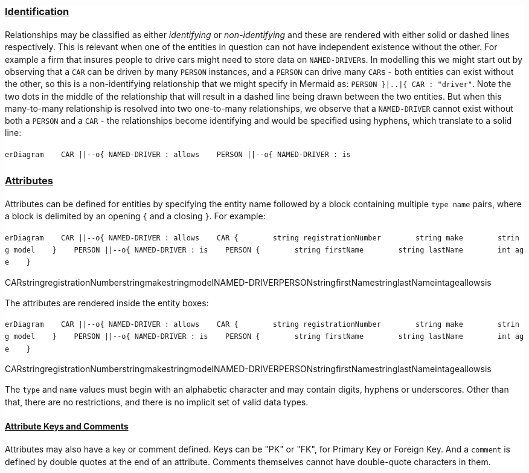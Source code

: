 ### [Identification](https://mermaid-js.github.io/mermaid/#/entityRelationshipDiagram?id=identification)

Relationships may be classified as either _identifying_ or _non-identifying_ and these are rendered with either solid or dashed lines respectively. This is relevant when one of the entities in question can not have independent existence without the other. For example a firm that insures people to drive cars might need to store data on `NAMED-DRIVER`s. In modelling this we might start out by observing that a `CAR` can be driven by many `PERSON` instances, and a `PERSON` can drive many `CAR`s - both entities can exist without the other, so this is a non-identifying relationship that we might specify in Mermaid as: `PERSON }|..|{ CAR : "driver"`. Note the two dots in the middle of the relationship that will result in a dashed line being drawn between the two entities. But when this many-to-many relationship is resolved into two one-to-many relationships, we observe that a `NAMED-DRIVER` cannot exist without both a `PERSON` and a `CAR` - the relationships become identifying and would be specified using hyphens, which translate to a solid line:

```
erDiagram    CAR ||--o{ NAMED-DRIVER : allows    PERSON ||--o{ NAMED-DRIVER : is
```

### [Attributes](https://mermaid-js.github.io/mermaid/#/entityRelationshipDiagram?id=attributes)

Attributes can be defined for entities by specifying the entity name followed by a block containing multiple `type name` pairs, where a block is delimited by an opening `{` and a closing `}`. For example:

```
erDiagram    CAR ||--o{ NAMED-DRIVER : allows    CAR {        string registrationNumber        string make        string model    }    PERSON ||--o{ NAMED-DRIVER : is    PERSON {        string firstName        string lastName        int age    }
```

CARstringregistrationNumberstringmakestringmodelNAMED-DRIVERPERSONstringfirstNamestringlastNameintageallowsis

The attributes are rendered inside the entity boxes:

```
erDiagram    CAR ||--o{ NAMED-DRIVER : allows    CAR {        string registrationNumber        string make        string model    }    PERSON ||--o{ NAMED-DRIVER : is    PERSON {        string firstName        string lastName        int age    }
```

CARstringregistrationNumberstringmakestringmodelNAMED-DRIVERPERSONstringfirstNamestringlastNameintageallowsis

The `type` and `name` values must begin with an alphabetic character and may contain digits, hyphens or underscores. Other than that, there are no restrictions, and there is no implicit set of valid data types.

#### [Attribute Keys and Comments](https://mermaid-js.github.io/mermaid/#/entityRelationshipDiagram?id=attribute-keys-and-comments)

Attributes may also have a `key` or comment defined. Keys can be "PK" or "FK", for Primary Key or Foreign Key. And a `comment` is defined by double quotes at the end of an attribute. Comments themselves cannot have double-quote characters in them.
